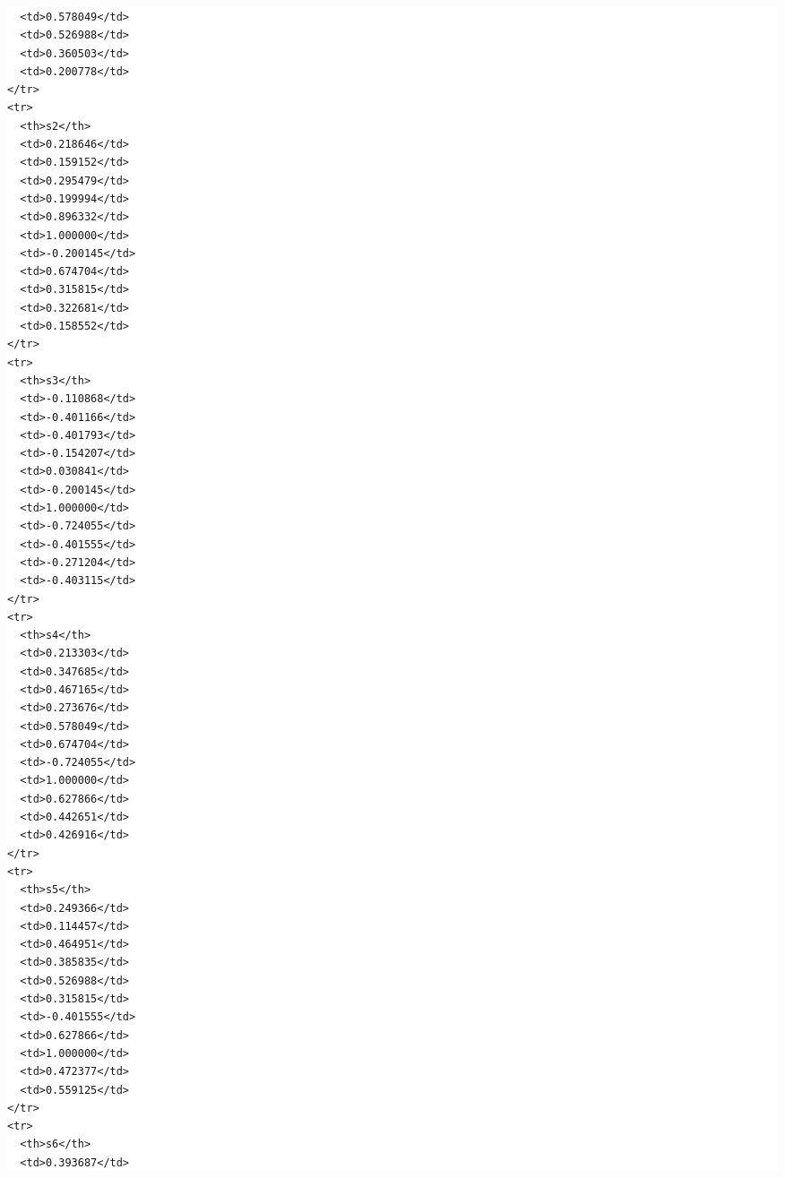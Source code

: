       <td>0.578049</td>
      <td>0.526988</td>
      <td>0.360503</td>
      <td>0.200778</td>
    </tr>
    <tr>
      <th>s2</th>
      <td>0.218646</td>
      <td>0.159152</td>
      <td>0.295479</td>
      <td>0.199994</td>
      <td>0.896332</td>
      <td>1.000000</td>
      <td>-0.200145</td>
      <td>0.674704</td>
      <td>0.315815</td>
      <td>0.322681</td>
      <td>0.158552</td>
    </tr>
    <tr>
      <th>s3</th>
      <td>-0.110868</td>
      <td>-0.401166</td>
      <td>-0.401793</td>
      <td>-0.154207</td>
      <td>0.030841</td>
      <td>-0.200145</td>
      <td>1.000000</td>
      <td>-0.724055</td>
      <td>-0.401555</td>
      <td>-0.271204</td>
      <td>-0.403115</td>
    </tr>
    <tr>
      <th>s4</th>
      <td>0.213303</td>
      <td>0.347685</td>
      <td>0.467165</td>
      <td>0.273676</td>
      <td>0.578049</td>
      <td>0.674704</td>
      <td>-0.724055</td>
      <td>1.000000</td>
      <td>0.627866</td>
      <td>0.442651</td>
      <td>0.426916</td>
    </tr>
    <tr>
      <th>s5</th>
      <td>0.249366</td>
      <td>0.114457</td>
      <td>0.464951</td>
      <td>0.385835</td>
      <td>0.526988</td>
      <td>0.315815</td>
      <td>-0.401555</td>
      <td>0.627866</td>
      <td>1.000000</td>
      <td>0.472377</td>
      <td>0.559125</td>
    </tr>
    <tr>
      <th>s6</th>
      <td>0.393687</td>
